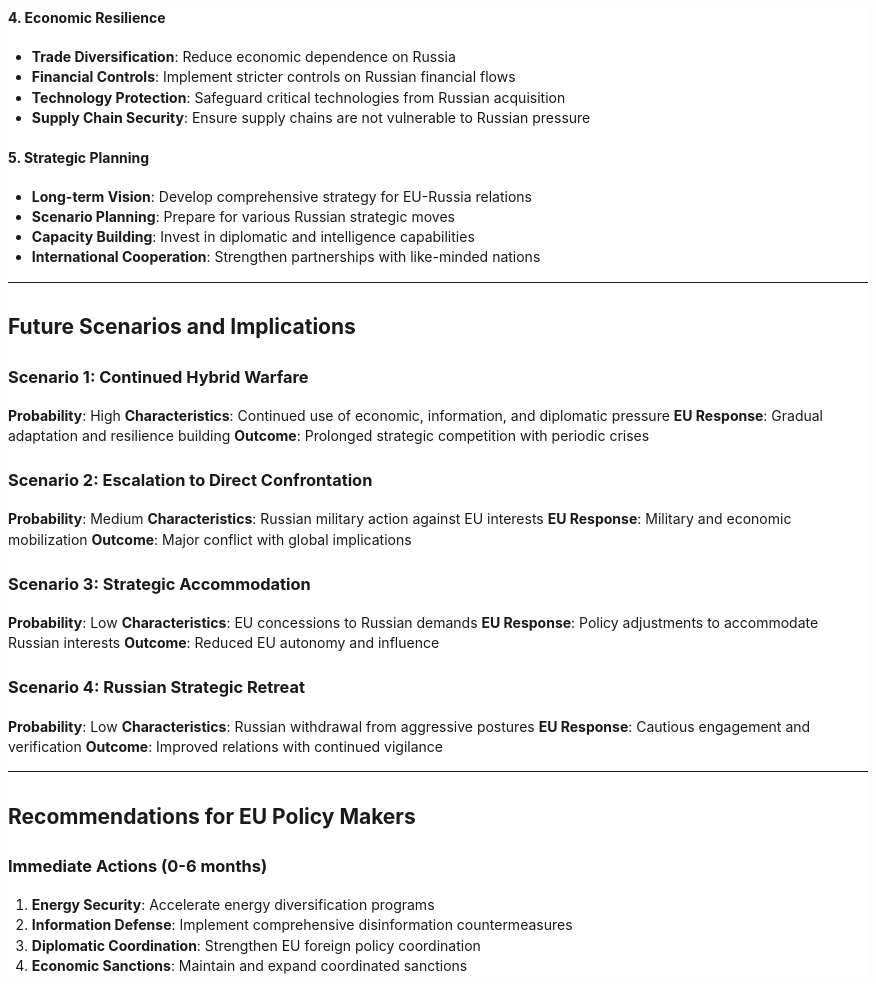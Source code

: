 #### 4. Economic Resilience
- **Trade Diversification**: Reduce economic dependence on Russia
- **Financial Controls**: Implement stricter controls on Russian financial flows
- **Technology Protection**: Safeguard critical technologies from Russian acquisition
- **Supply Chain Security**: Ensure supply chains are not vulnerable to Russian pressure

#### 5. Strategic Planning
- **Long-term Vision**: Develop comprehensive strategy for EU-Russia relations
- **Scenario Planning**: Prepare for various Russian strategic moves
- **Capacity Building**: Invest in diplomatic and intelligence capabilities
- **International Cooperation**: Strengthen partnerships with like-minded nations

---

## Future Scenarios and Implications

### Scenario 1: Continued Hybrid Warfare
**Probability**: High
**Characteristics**: Continued use of economic, information, and diplomatic pressure
**EU Response**: Gradual adaptation and resilience building
**Outcome**: Prolonged strategic competition with periodic crises

### Scenario 2: Escalation to Direct Confrontation
**Probability**: Medium
**Characteristics**: Russian military action against EU interests
**EU Response**: Military and economic mobilization
**Outcome**: Major conflict with global implications

### Scenario 3: Strategic Accommodation
**Probability**: Low
**Characteristics**: EU concessions to Russian demands
**EU Response**: Policy adjustments to accommodate Russian interests
**Outcome**: Reduced EU autonomy and influence

### Scenario 4: Russian Strategic Retreat
**Probability**: Low
**Characteristics**: Russian withdrawal from aggressive postures
**EU Response**: Cautious engagement and verification
**Outcome**: Improved relations with continued vigilance

---

## Recommendations for EU Policy Makers

### Immediate Actions (0-6 months)
1. **Energy Security**: Accelerate energy diversification programs
2. **Information Defense**: Implement comprehensive disinformation countermeasures
3. **Diplomatic Coordination**: Strengthen EU foreign policy coordination
4. **Economic Sanctions**: Maintain and expand coordinated sanctions
